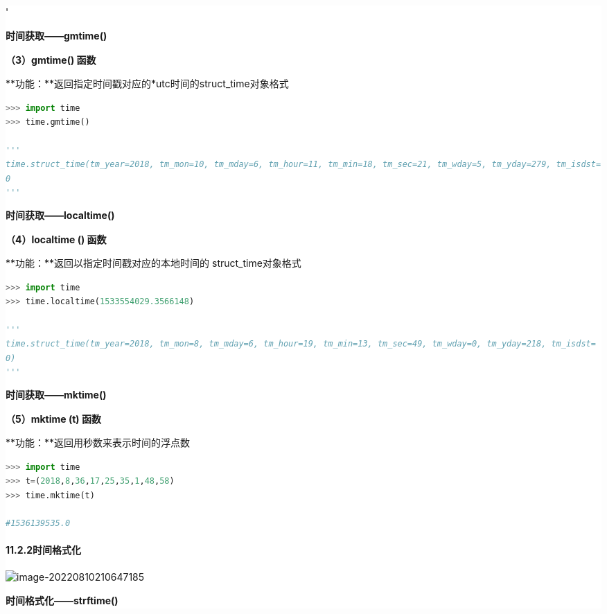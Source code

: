 '

**时间获取——gmtime()**

**（3）gmtime() 函数**

**功能：**返回指定时间戳对应的*utc时间的struct_time对象格式

```python
>>> import time
>>> time.gmtime()

'''
time.struct_time(tm_year=2018, tm_mon=10, tm_mday=6, tm_hour=11, tm_min=18, tm_sec=21, tm_wday=5, tm_yday=279, tm_isdst=0
'''

```

**时间获取——localtime()**

**（4）localtime () 函数**

**功能：**返回以指定时间戳对应的本地时间的 struct_time对象格式

```python
>>> import time
>>> time.localtime(1533554029.3566148)

'''
time.struct_time(tm_year=2018, tm_mon=8, tm_mday=6, tm_hour=19, tm_min=13, tm_sec=49, tm_wday=0, tm_yday=218, tm_isdst=0)
'''

```

**时间获取——mktime()**

**（5）mktime (t) 函数**

**功能：**返回用秒数来表示时间的浮点数

```python
>>> import time
>>> t=(2018,8,36,17,25,35,1,48,58)
>>> time.mktime(t)

#1536139535.0
```



#### 11.2.2时间格式化

![image-20220810210647185](C:\Users\林涛\AppData\Roaming\Typora\typora-user-images\image-20220810210647185.png)



**时间格式化——strftime()**

